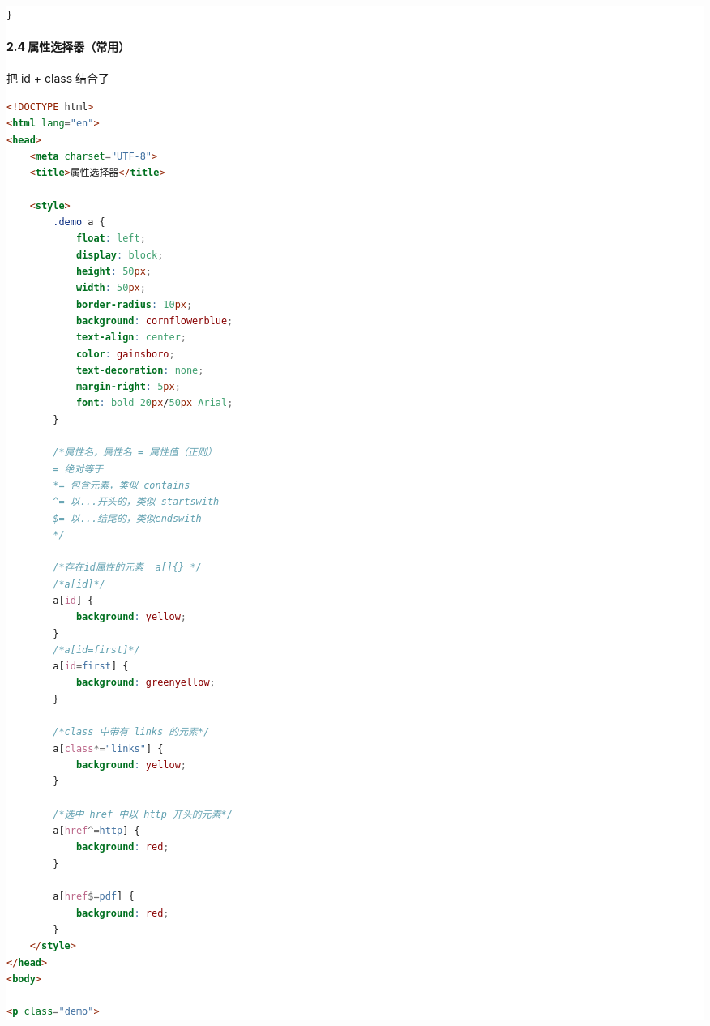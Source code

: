 ```css
}
```

#### 2.4 属性选择器（常用）

把 id + class 结合了

```html
<!DOCTYPE html>
<html lang="en">
<head>
    <meta charset="UTF-8">
    <title>属性选择器</title>

    <style>
        .demo a {
            float: left;
            display: block;
            height: 50px;
            width: 50px;
            border-radius: 10px;
            background: cornflowerblue;
            text-align: center;
            color: gainsboro;
            text-decoration: none;
            margin-right: 5px;
            font: bold 20px/50px Arial;
        }

        /*属性名，属性名 = 属性值（正则）
        = 绝对等于
        *= 包含元素，类似 contains
        ^= 以...开头的，类似 startswith
        $= 以...结尾的，类似endswith
        */

        /*存在id属性的元素  a[]{} */
        /*a[id]*/
        a[id] {
            background: yellow;
        }
        /*a[id=first]*/
        a[id=first] {
            background: greenyellow;
        }

        /*class 中带有 links 的元素*/
        a[class*="links"] {
            background: yellow;
        }

        /*选中 href 中以 http 开头的元素*/
        a[href^=http] {
            background: red;
        }

        a[href$=pdf] {
            background: red;
        }
    </style>
</head>
<body>

<p class="demo">
```